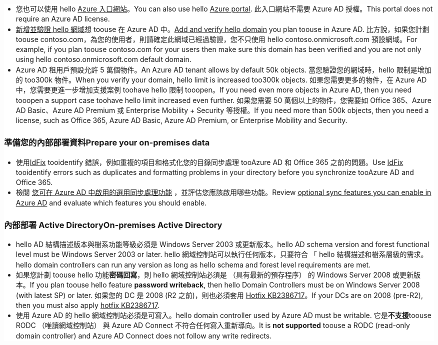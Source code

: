   * <span data-ttu-id="fc17b-113">您也可以使用 hello [Azure 入口網站](https://portal.azure.com)。</span><span class="sxs-lookup"><span data-stu-id="fc17b-113">You can also use hello [Azure portal](https://portal.azure.com).</span></span> <span data-ttu-id="fc17b-114">此入口網站不需要 Azure AD 授權。</span><span class="sxs-lookup"><span data-stu-id="fc17b-114">This portal does not require an Azure AD license.</span></span>
* <span data-ttu-id="fc17b-115">[新增並驗證 hello 網域](../active-directory-domains-add-azure-portal.md)想 toouse 在 Azure AD 中。</span><span class="sxs-lookup"><span data-stu-id="fc17b-115">[Add and verify hello domain](../active-directory-domains-add-azure-portal.md) you plan toouse in Azure AD.</span></span> <span data-ttu-id="fc17b-116">比方說，如果您計劃 toouse contoso.com，為您的使用者，則請確定此網域已經過驗證，您不只使用 hello contoso.onmicrosoft.com 預設網域。</span><span class="sxs-lookup"><span data-stu-id="fc17b-116">For example, if you plan toouse contoso.com for your users then make sure this domain has been verified and you are not only using hello contoso.onmicrosoft.com default domain.</span></span>
* <span data-ttu-id="fc17b-117">Azure AD 租用戶預設允許 5 萬個物件。</span><span class="sxs-lookup"><span data-stu-id="fc17b-117">An Azure AD tenant allows by default 50k objects.</span></span> <span data-ttu-id="fc17b-118">當您驗證您的網域時，hello 限制是增加的 too300k 物件。</span><span class="sxs-lookup"><span data-stu-id="fc17b-118">When you verify your domain, hello limit is increased too300k objects.</span></span> <span data-ttu-id="fc17b-119">如果您需要更多的物件，在 Azure AD 中，您需要更進一步增加支援案例 toohave hello 限制 tooopen。</span><span class="sxs-lookup"><span data-stu-id="fc17b-119">If you need even more objects in Azure AD, then you need tooopen a support case toohave hello limit increased even further.</span></span> <span data-ttu-id="fc17b-120">如果您需要 50 萬個以上的物件，您需要如 Office 365、Azure AD Basic、Azure AD Premium 或 Enterprise Mobility + Security 等授權。</span><span class="sxs-lookup"><span data-stu-id="fc17b-120">If you need more than 500k objects, then you need a license, such as Office 365, Azure AD Basic, Azure AD Premium, or Enterprise Mobility and Security.</span></span>

### <a name="prepare-your-on-premises-data"></a><span data-ttu-id="fc17b-121">準備您的內部部署資料</span><span class="sxs-lookup"><span data-stu-id="fc17b-121">Prepare your on-premises data</span></span>
* <span data-ttu-id="fc17b-122">使用[IdFix](https://support.office.com/article/Install-and-run-the-Office-365-IdFix-tool-f4bd2439-3e41-4169-99f6-3fabdfa326ac) tooidentify 錯誤，例如重複的項目和格式化您的目錄同步處理 tooAzure AD 和 Office 365 之前的問題。</span><span class="sxs-lookup"><span data-stu-id="fc17b-122">Use [IdFix](https://support.office.com/article/Install-and-run-the-Office-365-IdFix-tool-f4bd2439-3e41-4169-99f6-3fabdfa326ac) tooidentify errors such as duplicates and formatting problems in your directory before you synchronize tooAzure AD and Office 365.</span></span>
* <span data-ttu-id="fc17b-123">檢閱 [您可在 Azure AD 中啟用的選用同步處理功能](active-directory-aadconnectsyncservice-features.md) ，並評估您應該啟用哪些功能。</span><span class="sxs-lookup"><span data-stu-id="fc17b-123">Review [optional sync features you can enable in Azure AD](active-directory-aadconnectsyncservice-features.md) and evaluate which features you should enable.</span></span>

### <a name="on-premises-active-directory"></a><span data-ttu-id="fc17b-124">內部部署 Active Directory</span><span class="sxs-lookup"><span data-stu-id="fc17b-124">On-premises Active Directory</span></span>
* <span data-ttu-id="fc17b-125">hello AD 結構描述版本與樹系功能等級必須是 Windows Server 2003 或更新版本。</span><span class="sxs-lookup"><span data-stu-id="fc17b-125">hello AD schema version and forest functional level must be Windows Server 2003 or later.</span></span> <span data-ttu-id="fc17b-126">hello 網域控制站可以執行任何版本，只要符合 「 hello 結構描述和樹系層級的需求。</span><span class="sxs-lookup"><span data-stu-id="fc17b-126">hello domain controllers can run any version as long as hello schema and forest level requirements are met.</span></span>
* <span data-ttu-id="fc17b-127">如果您計劃 toouse hello 功能**密碼回寫**，則 hello 網域控制站必須是 （具有最新的預存程序） 的 Windows Server 2008 或更新版本。</span><span class="sxs-lookup"><span data-stu-id="fc17b-127">If you plan toouse hello feature **password writeback**, then hello Domain Controllers must be on Windows Server 2008 (with latest SP) or later.</span></span> <span data-ttu-id="fc17b-128">如果您的 DC 是 2008 (R2 之前)，則也必須套用 [Hotfix KB2386717](http://support.microsoft.com/kb/2386717)。</span><span class="sxs-lookup"><span data-stu-id="fc17b-128">If your DCs are on 2008 (pre-R2), then you must also apply [hotfix KB2386717](http://support.microsoft.com/kb/2386717).</span></span>
* <span data-ttu-id="fc17b-129">使用 Azure AD 的 hello 網域控制站必須是可寫入。</span><span class="sxs-lookup"><span data-stu-id="fc17b-129">hello domain controller used by Azure AD must be writable.</span></span> <span data-ttu-id="fc17b-130">它是**不支援**toouse RODC （唯讀網域控制站） 與 Azure AD Connect 不符合任何寫入重新導向。</span><span class="sxs-lookup"><span data-stu-id="fc17b-130">It is **not supported** toouse a RODC (read-only domain controller) and Azure AD Connect does not follow any write redirects.</span></span>